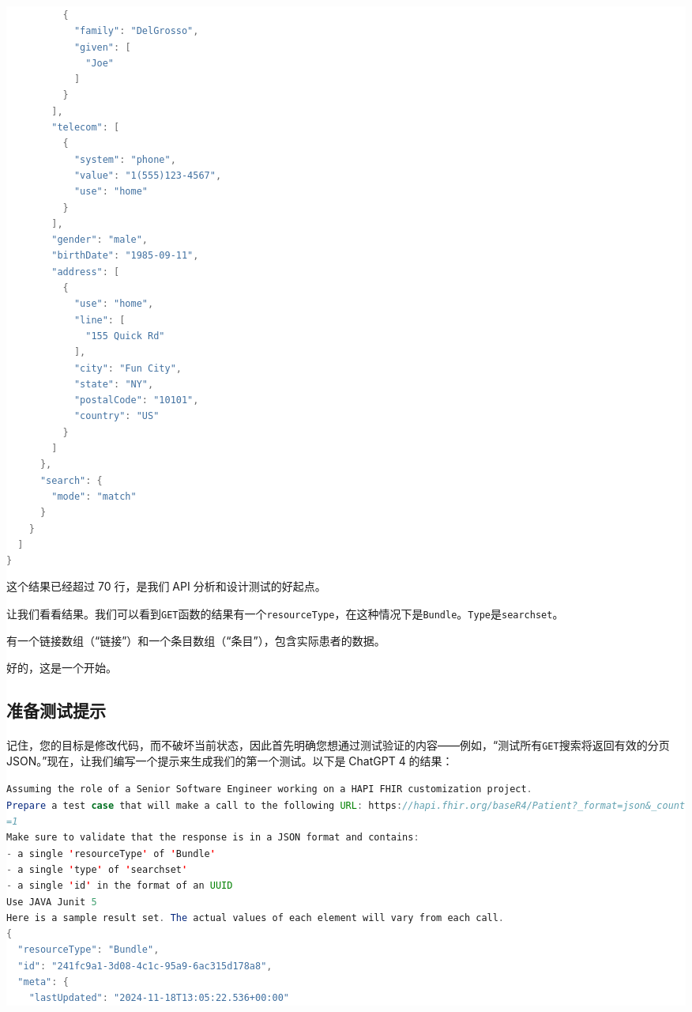 ```java
          {
            "family": "DelGrosso",
            "given": [
              "Joe"
            ]
          }
        ],
        "telecom": [
          {
            "system": "phone",
            "value": "1(555)123-4567",
            "use": "home"
          }
        ],
        "gender": "male",
        "birthDate": "1985-09-11",
        "address": [
          {
            "use": "home",
            "line": [
              "155 Quick Rd"
            ],
            "city": "Fun City",
            "state": "NY",
            "postalCode": "10101",
            "country": "US"
          }
        ]
      },
      "search": {
        "mode": "match"
      }
    }
  ]
} 
```

这个结果已经超过 70 行，是我们 API 分析和设计测试的好起点。

让我们看看结果。我们可以看到`GET`函数的结果有一个`resourceType`，在这种情况下是`Bundle`。`Type`是`searchset`。

有一个链接数组（“链接”）和一个条目数组（“条目”），包含实际患者的数据。

好的，这是一个开始。

## 准备测试提示

记住，您的目标是修改代码，而不破坏当前状态，因此首先明确您想通过测试验证的内容——例如，“测试所有`GET`搜索将返回有效的分页 JSON。”现在，让我们编写一个提示来生成我们的第一个测试。以下是 ChatGPT 4 的结果：

```java
Assuming the role of a Senior Software Engineer working on a HAPI FHIR customization project.
Prepare a test case that will make a call to the following URL: https://hapi.fhir.org/baseR4/Patient?_format=json&_count=1
Make sure to validate that the response is in a JSON format and contains:
- a single 'resourceType' of 'Bundle'
- a single 'type' of 'searchset'
- a single 'id' in the format of an UUID
Use JAVA Junit 5
Here is a sample result set. The actual values of each element will vary from each call.
{
  "resourceType": "Bundle",
  "id": "241fc9a1-3d08-4c1c-95a9-6ac315d178a8",
  "meta": {
    "lastUpdated": "2024-11-18T13:05:22.536+00:00"
```